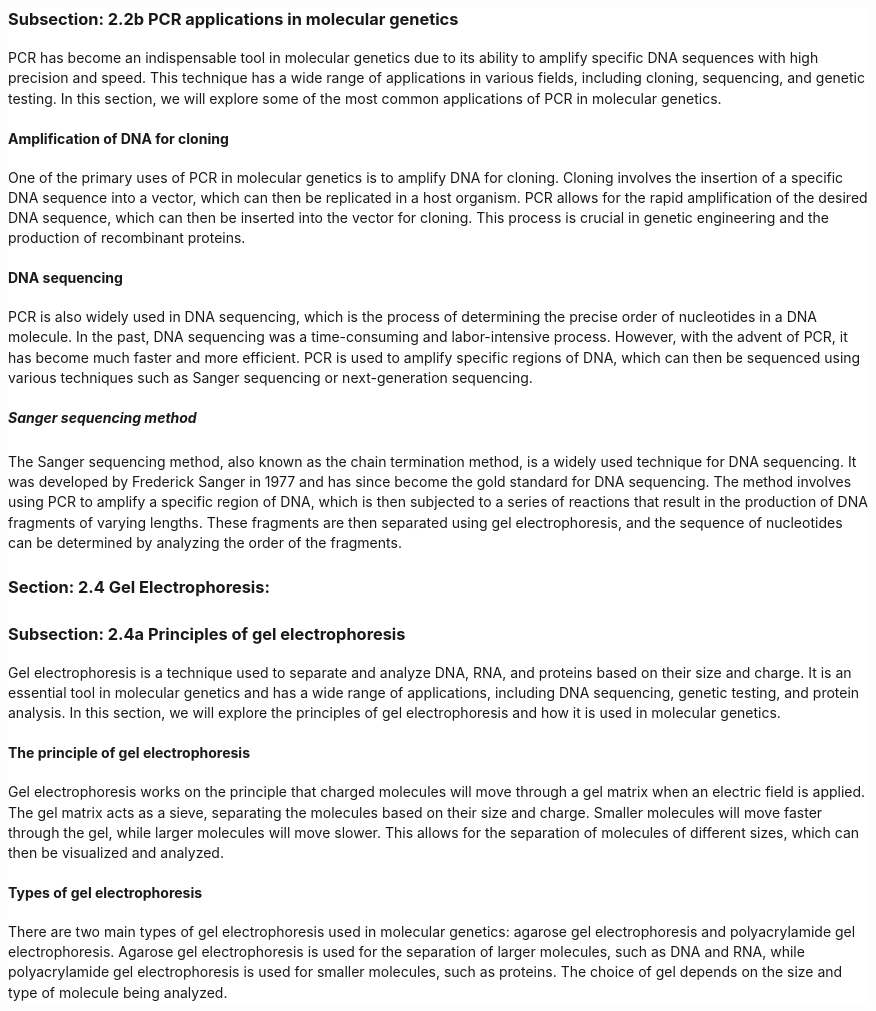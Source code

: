 ### Subsection: 2.2b PCR applications in molecular genetics

PCR has become an indispensable tool in molecular genetics due to its ability to amplify specific DNA sequences with high precision and speed. This technique has a wide range of applications in various fields, including cloning, sequencing, and genetic testing. In this section, we will explore some of the most common applications of PCR in molecular genetics.

#### Amplification of DNA for cloning

One of the primary uses of PCR in molecular genetics is to amplify DNA for cloning. Cloning involves the insertion of a specific DNA sequence into a vector, which can then be replicated in a host organism. PCR allows for the rapid amplification of the desired DNA sequence, which can then be inserted into the vector for cloning. This process is crucial in genetic engineering and the production of recombinant proteins.

#### DNA sequencing

PCR is also widely used in DNA sequencing, which is the process of determining the precise order of nucleotides in a DNA molecule. In the past, DNA sequencing was a time-consuming and labor-intensive process. However, with the advent of PCR, it has become much faster and more efficient. PCR is used to amplify specific regions of DNA, which can then be sequenced using various techniques such as Sanger sequencing or next-generation sequencing.

##### Sanger sequencing method

The Sanger sequencing method, also known as the chain termination method, is a widely used technique for DNA sequencing. It was developed by Frederick Sanger in 1977 and has since become the gold standard for DNA sequencing. The method involves using PCR to amplify a specific region of DNA, which is then subjected to a series of reactions that result in the production of DNA fragments of varying lengths. These fragments are then separated using gel electrophoresis, and the sequence of nucleotides can be determined by analyzing the order of the fragments.

### Section: 2.4 Gel Electrophoresis:

### Subsection: 2.4a Principles of gel electrophoresis

Gel electrophoresis is a technique used to separate and analyze DNA, RNA, and proteins based on their size and charge. It is an essential tool in molecular genetics and has a wide range of applications, including DNA sequencing, genetic testing, and protein analysis. In this section, we will explore the principles of gel electrophoresis and how it is used in molecular genetics.

#### The principle of gel electrophoresis

Gel electrophoresis works on the principle that charged molecules will move through a gel matrix when an electric field is applied. The gel matrix acts as a sieve, separating the molecules based on their size and charge. Smaller molecules will move faster through the gel, while larger molecules will move slower. This allows for the separation of molecules of different sizes, which can then be visualized and analyzed.

#### Types of gel electrophoresis

There are two main types of gel electrophoresis used in molecular genetics: agarose gel electrophoresis and polyacrylamide gel electrophoresis. Agarose gel electrophoresis is used for the separation of larger molecules, such as DNA and RNA, while polyacrylamide gel electrophoresis is used for smaller molecules, such as proteins. The choice of gel depends on the size and type of molecule being analyzed.
